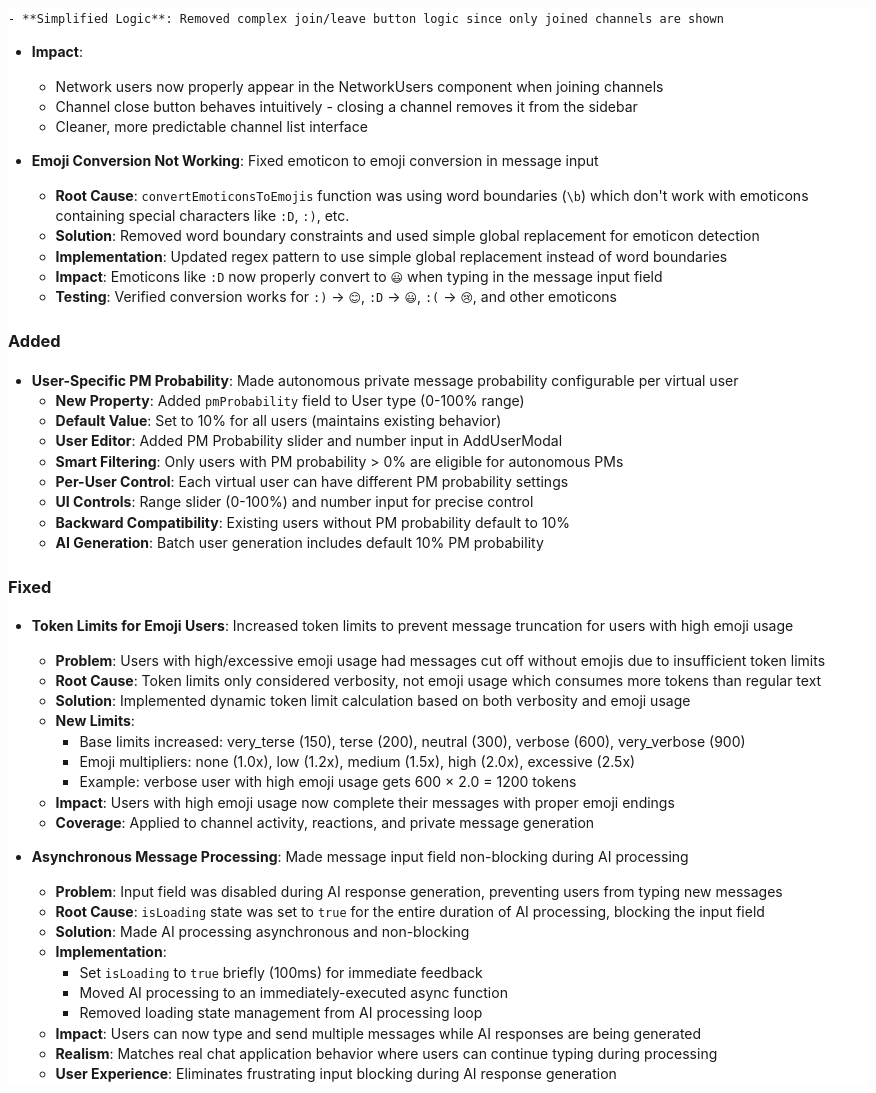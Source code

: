     - **Simplified Logic**: Removed complex join/leave button logic since only joined channels are shown
  - **Impact**: 
    - Network users now properly appear in the NetworkUsers component when joining channels
    - Channel close button behaves intuitively - closing a channel removes it from the sidebar
    - Cleaner, more predictable channel list interface

- **Emoji Conversion Not Working**: Fixed emoticon to emoji conversion in message input
  - **Root Cause**: `convertEmoticonsToEmojis` function was using word boundaries (`\b`) which don't work with emoticons containing special characters like `:D`, `:)`, etc.
  - **Solution**: Removed word boundary constraints and used simple global replacement for emoticon detection
  - **Implementation**: Updated regex pattern to use simple global replacement instead of word boundaries
  - **Impact**: Emoticons like `:D` now properly convert to `😃` when typing in the message input field
  - **Testing**: Verified conversion works for `:)` → `😊`, `:D` → `😃`, `:(` → `😢`, and other emoticons

### Added
- **User-Specific PM Probability**: Made autonomous private message probability configurable per virtual user
  - **New Property**: Added `pmProbability` field to User type (0-100% range)
  - **Default Value**: Set to 10% for all users (maintains existing behavior)
  - **User Editor**: Added PM Probability slider and number input in AddUserModal
  - **Smart Filtering**: Only users with PM probability > 0% are eligible for autonomous PMs
  - **Per-User Control**: Each virtual user can have different PM probability settings
  - **UI Controls**: Range slider (0-100%) and number input for precise control
  - **Backward Compatibility**: Existing users without PM probability default to 10%
  - **AI Generation**: Batch user generation includes default 10% PM probability

### Fixed
- **Token Limits for Emoji Users**: Increased token limits to prevent message truncation for users with high emoji usage
  - **Problem**: Users with high/excessive emoji usage had messages cut off without emojis due to insufficient token limits
  - **Root Cause**: Token limits only considered verbosity, not emoji usage which consumes more tokens than regular text
  - **Solution**: Implemented dynamic token limit calculation based on both verbosity and emoji usage
  - **New Limits**: 
    - Base limits increased: very_terse (150), terse (200), neutral (300), verbose (600), very_verbose (900)
    - Emoji multipliers: none (1.0x), low (1.2x), medium (1.5x), high (2.0x), excessive (2.5x)
    - Example: verbose user with high emoji usage gets 600 × 2.0 = 1200 tokens
  - **Impact**: Users with high emoji usage now complete their messages with proper emoji endings
  - **Coverage**: Applied to channel activity, reactions, and private message generation

- **Asynchronous Message Processing**: Made message input field non-blocking during AI processing
  - **Problem**: Input field was disabled during AI response generation, preventing users from typing new messages
  - **Root Cause**: `isLoading` state was set to `true` for the entire duration of AI processing, blocking the input field
  - **Solution**: Made AI processing asynchronous and non-blocking
  - **Implementation**: 
    - Set `isLoading` to `true` briefly (100ms) for immediate feedback
    - Moved AI processing to an immediately-executed async function
    - Removed loading state management from AI processing loop
  - **Impact**: Users can now type and send multiple messages while AI responses are being generated
  - **Realism**: Matches real chat application behavior where users can continue typing during processing
  - **User Experience**: Eliminates frustrating input blocking during AI response generation
